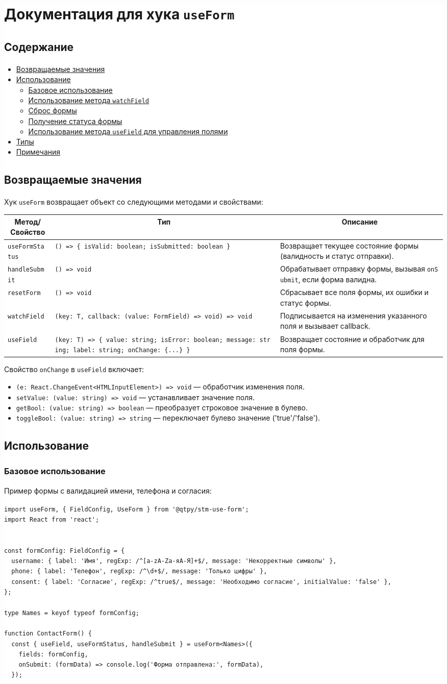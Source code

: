 # Документация для хука `useForm`

## Содержание

- [Возвращаемые значения](#возвращаемые-значения)
- [Использование](#использование)
  - [Базовое использование](#базовое-использование)
  - [Использование метода `watchField`](#использование-метода-watchfield)
  - [Сброс формы](#сброс-формы)
  - [Получение статуса формы](#получение-статуса-формы)
  - [Использование метода `useField` для управления полями](#использование-метода-usefield-для-управления-полями)
- [Типы](#типы)
- [Примечания](#примечания)

## Возвращаемые значения

Хук `useForm` возвращает объект со следующими методами и свойствами:

| Метод/Свойство | Тип | Описание |
| --- | --- | --- |
| `useFormStatus` | `() => { isValid: boolean; isSubmitted: boolean }` | Возвращает текущее состояние формы (валидность и статус отправки). |
| `handleSubmit` | `() => void` | Обрабатывает отправку формы, вызывая `onSubmit`, если форма валидна. |
| `resetForm` | `() => void` | Сбрасывает все поля формы, их ошибки и статус формы. |
| `watchField` | `(key: T, callback: (value: FormField) => void) => void` | Подписывается на изменения указанного поля и вызывает callback. |
| `useField` | `(key: T) => { value: string; isError: boolean; message: string; label: string; onChange: {...} }` | Возвращает состояние и обработчик для поля формы. |

Свойство `onChange` в `useField` включает:
- `(e: React.ChangeEvent<HTMLInputElement>) => void` — обработчик изменения поля.
- `setValue: (value: string) => void` — устанавливает значение поля.
- `getBool: (value: string) => boolean` — преобразует строковое значение в булево.
- `toggleBool: (value: string) => string` — переключает булево значение ('true'/'false').

## Использование

### Базовое использование

Пример формы с валидацией имени, телефона и согласия:

```tsx
import useForm, { FieldConfig, UseForm } from '@qtpy/stm-use-form';
import React from 'react';


const formConfig: FieldConfig = {
  username: { label: 'Имя', regExp: /^[a-zA-Zа-яА-Я]+$/, message: 'Некорректные символы' },
  phone: { label: 'Телефон', regExp: /^\d+$/, message: 'Только цифры' },
  consent: { label: 'Согласие', regExp: /^true$/, message: 'Необходимо согласие', initialValue: 'false' },
};

type Names = keyof typeof formConfig;

function ContactForm() {
  const { useField, useFormStatus, handleSubmit } = useForm<Names>({
    fields: formConfig,
    onSubmit: (formData) => console.log('Форма отправлена:', formData),
  });

```